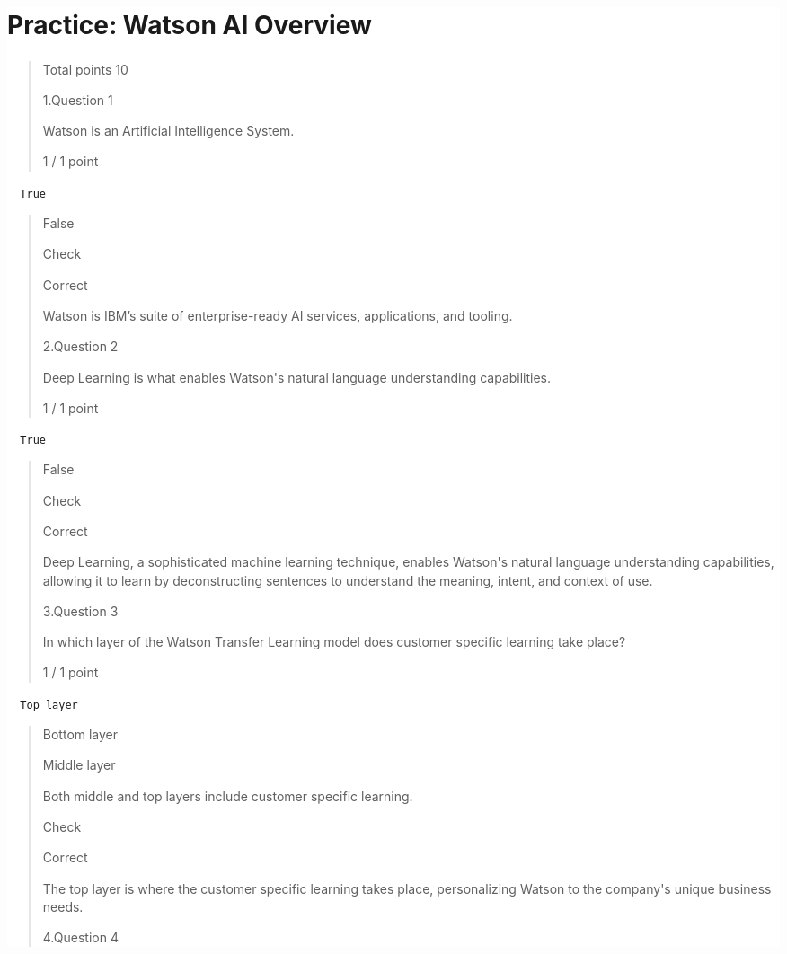 # Practice: Watson AI Overview
> 
> Total points 10
> 
>  1.Question 1
> 
> Watson is an Artificial Intelligence System.
> 
> 1 / 1 point 
> 

      True 
> 
>  False 
> 
> Check
> 
> Correct
> 
> Watson is IBM’s suite of enterprise-ready AI services, applications, and tooling.
> 
>  2.Question 2
> 
> Deep Learning is what enables Watson's natural language understanding capabilities.
> 
> 1 / 1 point 
> 

      True 
> 
>  False 
> 
> Check
> 
> Correct
> 
> Deep Learning, a sophisticated machine learning technique, enables Watson's natural language understanding capabilities, allowing it to learn by deconstructing sentences to understand the meaning, intent, and context of use.
> 
>  3.Question 3
> 
> In which layer of the Watson Transfer Learning model does customer specific learning take place?
> 
> 1 / 1 point 
> 

      Top layer 
> 
>  Bottom layer 
> 
>  Middle layer 
> 
>  Both middle and top layers include customer specific learning. 
> 
> Check
> 
> Correct
> 
> The top layer is where the customer specific learning takes place, personalizing Watson to the company's unique business needs.
> 
>  4.Question 4